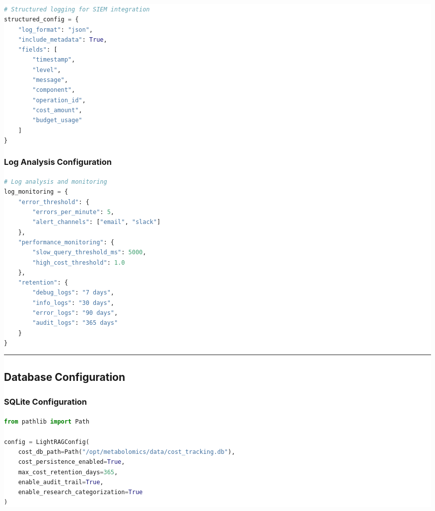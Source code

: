 ```python
# Structured logging for SIEM integration
structured_config = {
    "log_format": "json",
    "include_metadata": True,
    "fields": [
        "timestamp",
        "level",
        "message",
        "component",
        "operation_id",
        "cost_amount",
        "budget_usage"
    ]
}
```

### Log Analysis Configuration

```python
# Log analysis and monitoring
log_monitoring = {
    "error_threshold": {
        "errors_per_minute": 5,
        "alert_channels": ["email", "slack"]
    },
    "performance_monitoring": {
        "slow_query_threshold_ms": 5000,
        "high_cost_threshold": 1.0
    },
    "retention": {
        "debug_logs": "7 days",
        "info_logs": "30 days", 
        "error_logs": "90 days",
        "audit_logs": "365 days"
    }
}
```

---

## Database Configuration

### SQLite Configuration

```python
from pathlib import Path

config = LightRAGConfig(
    cost_db_path=Path("/opt/metabolomics/data/cost_tracking.db"),
    cost_persistence_enabled=True,
    max_cost_retention_days=365,
    enable_audit_trail=True,
    enable_research_categorization=True
)
```
